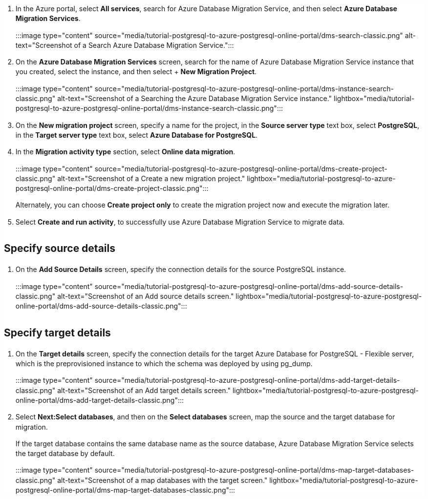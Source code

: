 1. In the Azure portal, select **All services**, search for Azure Database Migration Service, and then select **Azure Database Migration Services**.

   :::image type="content" source="media/tutorial-postgresql-to-azure-postgresql-online-portal/dms-search-classic.png" alt-text="Screenshot of a Search Azure Database Migration Service.":::

1. On the **Azure Database Migration Services** screen, search for the name of Azure Database Migration Service instance that you created, select the instance, and then select + **New Migration Project**.

   :::image type="content" source="media/tutorial-postgresql-to-azure-postgresql-online-portal/dms-instance-search-classic.png" alt-text="Screenshot of a Searching the Azure Database Migration Service instance." lightbox="media/tutorial-postgresql-to-azure-postgresql-online-portal/dms-instance-search-classic.png":::

1. On the **New migration project** screen, specify a name for the project, in the **Source server type** text box, select **PostgreSQL**, in the **Target server type** text box, select **Azure Database for PostgreSQL**.

1. In the **Migration activity type** section, select **Online data migration**.

   :::image type="content" source="media/tutorial-postgresql-to-azure-postgresql-online-portal/dms-create-project-classic.png" alt-text="Screenshot of a Create a new migration project." lightbox="media/tutorial-postgresql-to-azure-postgresql-online-portal/dms-create-project-classic.png":::

   Alternately, you can choose **Create project only** to create the migration project now and execute the migration later.

1. Select **Create and run activity**, to successfully use Azure Database Migration Service to migrate data.

## Specify source details

1. On the **Add Source Details** screen, specify the connection details for the source PostgreSQL instance.

   :::image type="content" source="media/tutorial-postgresql-to-azure-postgresql-online-portal/dms-add-source-details-classic.png" alt-text="Screenshot of an Add source details screen." lightbox="media/tutorial-postgresql-to-azure-postgresql-online-portal/dms-add-source-details-classic.png":::

## Specify target details

1. On the **Target details** screen, specify the connection details for the target Azure Database for PostgreSQL - Flexible server, which is the preprovisioned instance to which the schema was deployed by using pg_dump.

   :::image type="content" source="media/tutorial-postgresql-to-azure-postgresql-online-portal/dms-add-target-details-classic.png" alt-text="Screenshot of an Add target details screen." lightbox="media/tutorial-postgresql-to-azure-postgresql-online-portal/dms-add-target-details-classic.png":::

1. Select **Next:Select databases**, and then on the **Select databases** screen, map the source and the target database for migration.

   If the target database contains the same database name as the source database, Azure Database Migration Service selects the target database by default.

   :::image type="content" source="media/tutorial-postgresql-to-azure-postgresql-online-portal/dms-map-target-databases-classic.png" alt-text="Screenshot of a map databases with the target screen." lightbox="media/tutorial-postgresql-to-azure-postgresql-online-portal/dms-map-target-databases-classic.png":::
